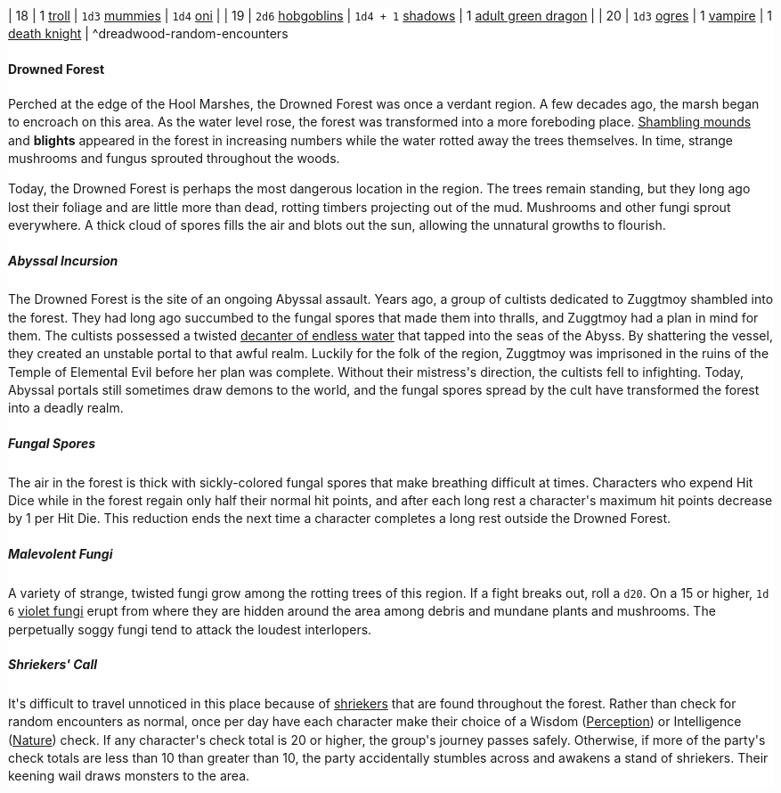 | 18 | 1 [troll](2-Mechanics/CLI/bestiary/giant/troll-xmm.md) | `1d3` [mummies](2-Mechanics/CLI/bestiary/undead/mummy-xmm.md) | `1d4` [oni](2-Mechanics/CLI/bestiary/fiend/oni-xmm.md) |
| 19 | `2d6` [hobgoblins](2-Mechanics/CLI/bestiary/fey/hobgoblin-warrior-xmm.md) | `1d4 + 1` [shadows](2-Mechanics/CLI/bestiary/undead/shadow-xmm.md) | 1 [adult green dragon](2-Mechanics/CLI/bestiary/dragon/adult-green-dragon-xmm.md) |
| 20 | `1d3` [ogres](2-Mechanics/CLI/bestiary/giant/ogre-xmm.md) | 1 [vampire](2-Mechanics/CLI/bestiary/undead/vampire-xmm.md) | 1 [death knight](2-Mechanics/CLI/bestiary/undead/death-knight-xmm.md) |
^dreadwood-random-encounters

#### Drowned Forest

Perched at the edge of the Hool Marshes, the Drowned Forest was once a verdant region. A few decades ago, the marsh began to encroach on this area. As the water level rose, the forest was transformed into a more foreboding place. [Shambling mounds](2-Mechanics/CLI/bestiary/plant/shambling-mound-xmm.md) and **blights** appeared in the forest in increasing numbers while the water rotted away the trees themselves. In time, strange mushrooms and fungus sprouted throughout the woods.

Today, the Drowned Forest is perhaps the most dangerous location in the region. The trees remain standing, but they long ago lost their foliage and are little more than dead, rotting timbers projecting out of the mud. Mushrooms and other fungi sprout everywhere. A thick cloud of spores fills the air and blots out the sun, allowing the unnatural growths to flourish.

##### Abyssal Incursion

The Drowned Forest is the site of an ongoing Abyssal assault. Years ago, a group of cultists dedicated to Zuggtmoy shambled into the forest. They had long ago succumbed to the fungal spores that made them into thralls, and Zuggtmoy had a plan in mind for them. The cultists possessed a twisted [decanter of endless water](2-Mechanics/CLI/items/decanter-of-endless-water-xdmg.md) that tapped into the seas of the Abyss. By shattering the vessel, they created an unstable portal to that awful realm. Luckily for the folk of the region, Zuggtmoy was imprisoned in the ruins of the Temple of Elemental Evil before her plan was complete. Without their mistress's direction, the cultists fell to infighting. Today, Abyssal portals still sometimes draw demons to the world, and the fungal spores spread by the cult have transformed the forest into a deadly realm.

##### Fungal Spores

The air in the forest is thick with sickly-colored fungal spores that make breathing difficult at times. Characters who expend Hit Dice while in the forest regain only half their normal hit points, and after each long rest a character's maximum hit points decrease by 1 per Hit Die. This reduction ends the next time a character completes a long rest outside the Drowned Forest.

##### Malevolent Fungi

A variety of strange, twisted fungi grow among the rotting trees of this region. If a fight breaks out, roll a `d20`. On a 15 or higher, `1d6` [violet fungi](2-Mechanics/CLI/bestiary/plant/violet-fungus-xmm.md) erupt from where they are hidden around the area among debris and mundane plants and mushrooms. The perpetually soggy fungi tend to attack the loudest interlopers.

##### Shriekers' Call

It's difficult to travel unnoticed in this place because of [shriekers](2-Mechanics/CLI/bestiary/plant/shrieker-fungus-xmm.md) that are found throughout the forest. Rather than check for random encounters as normal, once per day have each character make their choice of a Wisdom ([Perception](2-Mechanics/CLI/rules/skills.md#Perception)) or Intelligence ([Nature](2-Mechanics/CLI/rules/skills.md#Nature)) check. If any character's check total is 20 or higher, the group's journey passes safely. Otherwise, if more of the party's check totals are less than 10 than greater than 10, the party accidentally stumbles across and awakens a stand of shriekers. Their keening wail draws monsters to the area.

